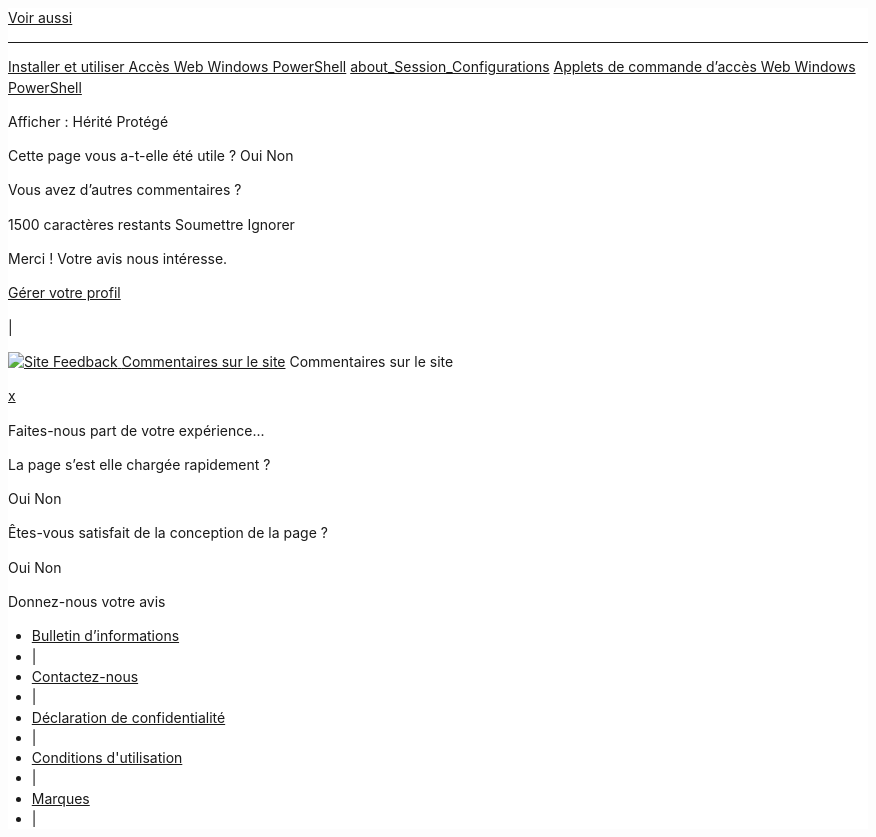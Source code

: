 <a href="javascript:void(0)" class="LW_CollapsibleArea_TitleAhref" title="Collapse"><span class="cl_CollapsibleArea_expanding LW_CollapsibleArea_Img"></span><span class="LW_CollapsibleArea_Title">Voir aussi</span></a>
<a href="/en-us/library/dn282394(v=ws.11).aspx#Anchor_2" class="LW_CollapsibleArea_Anchor_Img" title="Right-click to copy and share the link for this section"></a>

------------------------------------------------------------------------

[Installer et utiliser Accès Web Windows PowerShell](https://technet.microsoft.com/en-us/library/hh831611(v=ws.11).aspx)
[about_Session_Configurations](https://technet.microsoft.com/library/dd819508.aspx)
[Applets de commande d’accès Web Windows PowerShell](https://technet.microsoft.com/library/hh918342.aspx)

<span>Afficher :</span> Hérité Protégé

<span class="stdr-votetitle">Cette page vous a-t-elle été utile ?</span>
Oui Non

Vous avez d’autres commentaires ?

<span class="stdr-count"><span class="stdr-charcnt">1500</span> caractères restants</span> Soumettre Ignorer

<span class="stdr-thankyou">Merci !</span> <span class="stdr-appreciate">Votre avis nous intéresse.</span>

[Gérer votre profil](https://social.technet.microsoft.com/profile)

|

<a href="javascript:void(0)" id="SiteFeedbackLinkOpener"><span id="FeedbackButton" class="FeedbackButton clip20x21"> <img src="https://i-technet.sec.s-msft.com/Areas/Epx/Content/Images/ImageSprite.png?v=635975720914499532" alt="Site Feedback" id="feedBackImg" class="cl_footer_feedback_icon" /> </span> Commentaires sur le site</a> Commentaires sur le site

<a href="javascript:void(0)" id="SiteFeedbackLinkCloser">x</a>

Faites-nous part de votre expérience...

La page s’est elle chargée rapidement ?

<span> Oui<span> </span></span> <span> Non<span> </span></span>

Êtes-vous satisfait de la conception de la page ?

<span> Oui<span> </span></span> <span> Non<span> </span></span>

Donnez-nous votre avis

-   [Bulletin d’informations](https://technet.microsoft.com/cc543196.aspx)
-   |
-   [Contactez-nous](https://technet.microsoft.com/cc512759.aspx)
-   |
-   [Déclaration de confidentialité](https://privacy.microsoft.com/privacystatement)
-   |
-   [Conditions d'utilisation](https://technet.microsoft.com/cc300389.aspx)
-   |
-   [Marques](https://www.microsoft.com/en-us/legal/intellectualproperty/Trademarks/)
-   |
